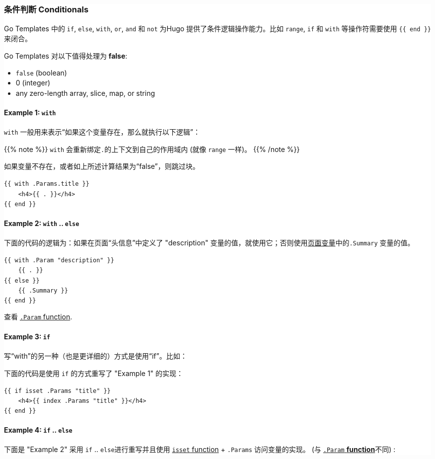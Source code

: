 ### 条件判断 Conditionals

Go Templates 中的 `if`, `else`, `with`, `or`, `and` 和 `not` 为Hugo 提供了条件逻辑操作能力。比如 `range`, `if` 和 `with` 等操作符需要使用 `{{ end }}` 来闭合。

Go Templates 对以下值得处理为  **false**:

- `false` (boolean)
- 0 (integer)
- any zero-length array, slice, map, or string

#### Example 1: `with`


`with` 一般用来表示“如果这个变量存在，那么就执行以下逻辑”：

{{% note %}}
`with` 会重新绑定`.`的上下文到自己的作用域内 (就像 `range` 一样)。
{{% /note %}}

如果变量不存在，或者如上所述计算结果为“false”，则跳过块。

```go-html-template
{{ with .Params.title }}
    <h4>{{ . }}</h4>
{{ end }}
```

#### Example 2: `with` .. `else`

下面的代码的逻辑为：如果在页面“头信息”中定义了 "description" 变量的值，就使用它；否则使用[页面变量][pagevars]中的`.Summary` 变量的值。

```go-html-template
{{ with .Param "description" }}
    {{ . }}
{{ else }}
    {{ .Summary }}
{{ end }}
```

查看 [`.Param` function][param].

#### Example 3: `if`

写“with”的另一种（也是更详细的）方式是使用“if”。比如：

下面的代码是使用 `if` 的方式重写了 "Example 1" 的实现：

```go-html-template
{{ if isset .Params "title" }}
    <h4>{{ index .Params "title" }}</h4>
{{ end }}
```

#### Example 4: `if` .. `else`

下面是 "Example 2" 采用 `if` .. `else`进行重写并且使用
[`isset` function][isset] + `.Params` 访问变量的实现。 (与
[`.Param` **function**][param]不同) :


[dotdoc]: https://golang.org/pkg/text/template/#hdr-Variables
[config]: /getting-started/configuration
[first]: /functions/first
[front matter]: /content-management/front-matter
[functions]: /functions
[internal templates]: /templates/internal
[isset]: /functions/isset
[math]: /functions/math
[pagevars]: /variables/page
[param]: /functions/param
[partials]: /templates/partials
[relpermalink]: /variables/page#page-variables
[safehtml]: /functions/safehtml
[sitevars]: /variables/site
[variables]: /variables
[with]: /functions/with